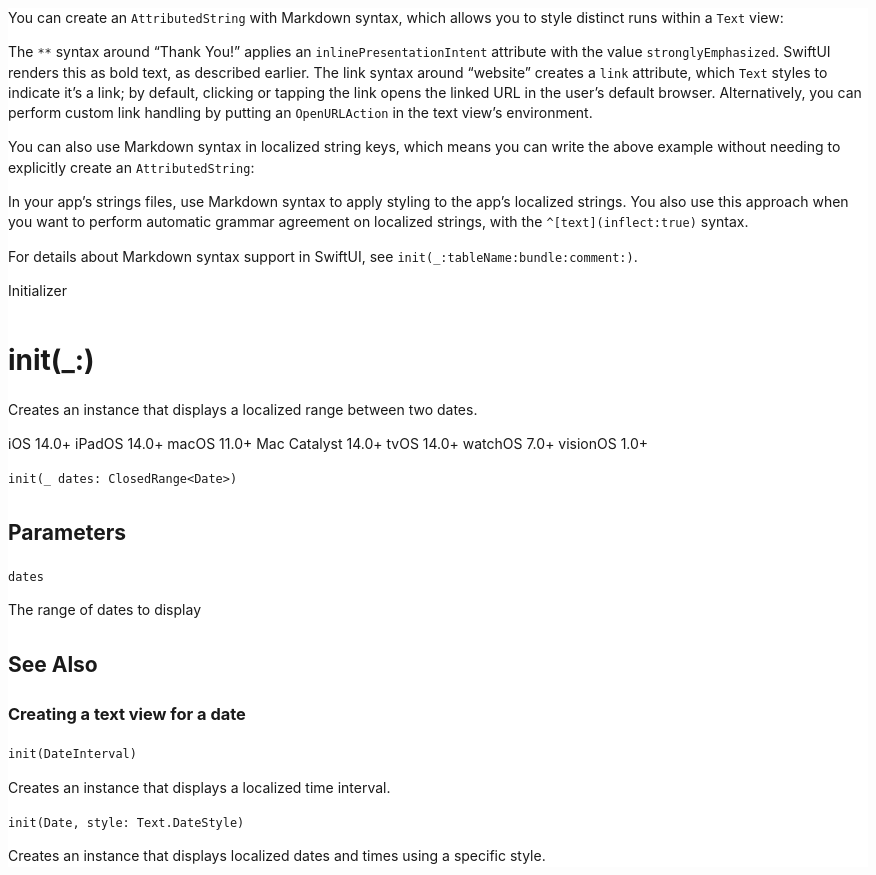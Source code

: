 You can create an `AttributedString` with Markdown syntax, which allows you to
style distinct runs within a `Text` view:

The `**` syntax around “Thank You!” applies an `inlinePresentationIntent`
attribute with the value `stronglyEmphasized`. SwiftUI renders this as bold
text, as described earlier. The link syntax around “website” creates a `link`
attribute, which `Text` styles to indicate it’s a link; by default, clicking
or tapping the link opens the linked URL in the user’s default browser.
Alternatively, you can perform custom link handling by putting an
`OpenURLAction` in the text view’s environment.

You can also use Markdown syntax in localized string keys, which means you can
write the above example without needing to explicitly create an
`AttributedString`:

In your app’s strings files, use Markdown syntax to apply styling to the app’s
localized strings. You also use this approach when you want to perform
automatic grammar agreement on localized strings, with the
`^[text](inflect:true)` syntax.

For details about Markdown syntax support in SwiftUI, see
`init(_:tableName:bundle:comment:)`.

Initializer

# init(_:)

Creates an instance that displays a localized range between two dates.

iOS 14.0+  iPadOS 14.0+  macOS 11.0+  Mac Catalyst 14.0+  tvOS 14.0+  watchOS
7.0+  visionOS 1.0+

    
    
    init(_ dates: ClosedRange<Date>)

##  Parameters

`dates`

    

The range of dates to display

## See Also

### Creating a text view for a date

`init(DateInterval)`

Creates an instance that displays a localized time interval.

`init(Date, style: Text.DateStyle)`

Creates an instance that displays localized dates and times using a specific
style.
